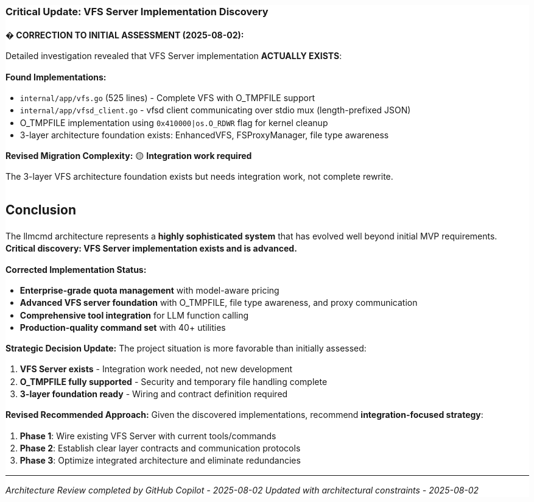 ### Critical Update: VFS Server Implementation Discovery

**� CORRECTION TO INITIAL ASSESSMENT (2025-08-02):**

Detailed investigation revealed that VFS Server implementation **ACTUALLY EXISTS**:

**Found Implementations:**
- `internal/app/vfs.go` (525 lines) - Complete VFS with O_TMPFILE support
- `internal/app/vfsd_client.go` - vfsd client communicating over stdio mux (length-prefixed JSON)
- O_TMPFILE implementation using `0x410000|os.O_RDWR` flag for kernel cleanup
- 3-layer architecture foundation exists: EnhancedVFS, FSProxyManager, file type awareness

**Revised Migration Complexity:** 🟡 **Integration work required**

The 3-layer VFS architecture foundation exists but needs integration work, not complete rewrite.

## Conclusion

The llmcmd architecture represents a **highly sophisticated system** that has evolved well beyond initial MVP requirements. **Critical discovery: VFS Server implementation exists and is advanced.**

**Corrected Implementation Status:**
- **Enterprise-grade quota management** with model-aware pricing
- **Advanced VFS server foundation** with O_TMPFILE, file type awareness, and proxy communication
- **Comprehensive tool integration** for LLM function calling
- **Production-quality command set** with 40+ utilities

**Strategic Decision Update:**
The project situation is more favorable than initially assessed:
1. **VFS Server exists** - Integration work needed, not new development
2. **O_TMPFILE fully supported** - Security and temporary file handling complete
3. **3-layer foundation ready** - Wiring and contract definition required

**Revised Recommended Approach:**
Given the discovered implementations, recommend **integration-focused strategy**:
1. **Phase 1**: Wire existing VFS Server with current tools/commands
2. **Phase 2**: Establish clear layer contracts and communication protocols
3. **Phase 3**: Optimize integrated architecture and eliminate redundancies

---
*Architecture Review completed by GitHub Copilot - 2025-08-02*
*Updated with architectural constraints - 2025-08-02*
